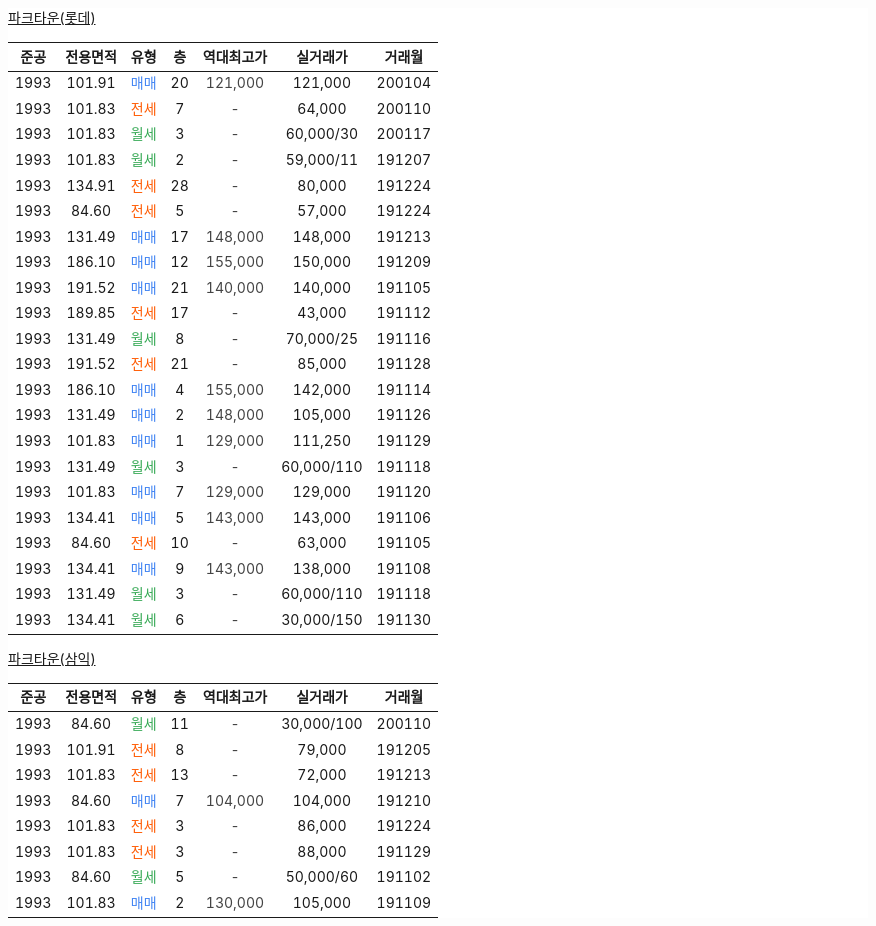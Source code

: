 
[파크타운(롯데)](https://search.naver.com/search.naver?query=%EA%B2%BD%EA%B8%B0%EB%8F%84+%EC%84%B1%EB%82%A8%EC%8B%9C+%EB%B6%84%EB%8B%B9%EA%B5%AC+%EC%88%98%EB%82%B4%EB%8F%99+%ED%8C%8C%ED%81%AC%ED%83%80%EC%9A%B4%28%EB%A1%AF%EB%8D%B0%29)

|준공|전용면적|유형|층|역대최고가|실거래가|거래월|
|:---:|:---:|:---:|:---:|:---:|:---:|:---:|
|1993|101.91|<span style="color:#4285f3">매매</span>|20|<span style="color:#444444">121,000</span>|121,000|200104|
|1993|101.83|<span style="color:#ff5a00">전세</span>|7|<span style="color:#444444">-</span>|64,000|200110|
|1993|101.83|<span style="color:#34a853">월세</span>|3|<span style="color:#444444">-</span>|60,000/30|200117|
|1993|101.83|<span style="color:#34a853">월세</span>|2|<span style="color:#444444">-</span>|59,000/11|191207|
|1993|134.91|<span style="color:#ff5a00">전세</span>|28|<span style="color:#444444">-</span>|80,000|191224|
|1993|84.60|<span style="color:#ff5a00">전세</span>|5|<span style="color:#444444">-</span>|57,000|191224|
|1993|131.49|<span style="color:#4285f3">매매</span>|17|<span style="color:#444444">148,000</span>|148,000|191213|
|1993|186.10|<span style="color:#4285f3">매매</span>|12|<span style="color:#444444">155,000</span>|150,000|191209|
|1993|191.52|<span style="color:#4285f3">매매</span>|21|<span style="color:#444444">140,000</span>|140,000|191105|
|1993|189.85|<span style="color:#ff5a00">전세</span>|17|<span style="color:#444444">-</span>|43,000|191112|
|1993|131.49|<span style="color:#34a853">월세</span>|8|<span style="color:#444444">-</span>|70,000/25|191116|
|1993|191.52|<span style="color:#ff5a00">전세</span>|21|<span style="color:#444444">-</span>|85,000|191128|
|1993|186.10|<span style="color:#4285f3">매매</span>|4|<span style="color:#444444">155,000</span>|142,000|191114|
|1993|131.49|<span style="color:#4285f3">매매</span>|2|<span style="color:#444444">148,000</span>|105,000|191126|
|1993|101.83|<span style="color:#4285f3">매매</span>|1|<span style="color:#444444">129,000</span>|111,250|191129|
|1993|131.49|<span style="color:#34a853">월세</span>|3|<span style="color:#444444">-</span>|60,000/110|191118|
|1993|101.83|<span style="color:#4285f3">매매</span>|7|<span style="color:#444444">129,000</span>|129,000|191120|
|1993|134.41|<span style="color:#4285f3">매매</span>|5|<span style="color:#444444">143,000</span>|143,000|191106|
|1993|84.60|<span style="color:#ff5a00">전세</span>|10|<span style="color:#444444">-</span>|63,000|191105|
|1993|134.41|<span style="color:#4285f3">매매</span>|9|<span style="color:#444444">143,000</span>|138,000|191108|
|1993|131.49|<span style="color:#34a853">월세</span>|3|<span style="color:#444444">-</span>|60,000/110|191118|
|1993|134.41|<span style="color:#34a853">월세</span>|6|<span style="color:#444444">-</span>|30,000/150|191130|

[파크타운(삼익)](https://search.naver.com/search.naver?query=%EA%B2%BD%EA%B8%B0%EB%8F%84+%EC%84%B1%EB%82%A8%EC%8B%9C+%EB%B6%84%EB%8B%B9%EA%B5%AC+%EC%88%98%EB%82%B4%EB%8F%99+%ED%8C%8C%ED%81%AC%ED%83%80%EC%9A%B4%28%EC%82%BC%EC%9D%B5%29)

|준공|전용면적|유형|층|역대최고가|실거래가|거래월|
|:---:|:---:|:---:|:---:|:---:|:---:|:---:|
|1993|84.60|<span style="color:#34a853">월세</span>|11|<span style="color:#444444">-</span>|30,000/100|200110|
|1993|101.91|<span style="color:#ff5a00">전세</span>|8|<span style="color:#444444">-</span>|79,000|191205|
|1993|101.83|<span style="color:#ff5a00">전세</span>|13|<span style="color:#444444">-</span>|72,000|191213|
|1993|84.60|<span style="color:#4285f3">매매</span>|7|<span style="color:#444444">104,000</span>|104,000|191210|
|1993|101.83|<span style="color:#ff5a00">전세</span>|3|<span style="color:#444444">-</span>|86,000|191224|
|1993|101.83|<span style="color:#ff5a00">전세</span>|3|<span style="color:#444444">-</span>|88,000|191129|
|1993|84.60|<span style="color:#34a853">월세</span>|5|<span style="color:#444444">-</span>|50,000/60|191102|
|1993|101.83|<span style="color:#4285f3">매매</span>|2|<span style="color:#444444">130,000</span>|105,000|191109|